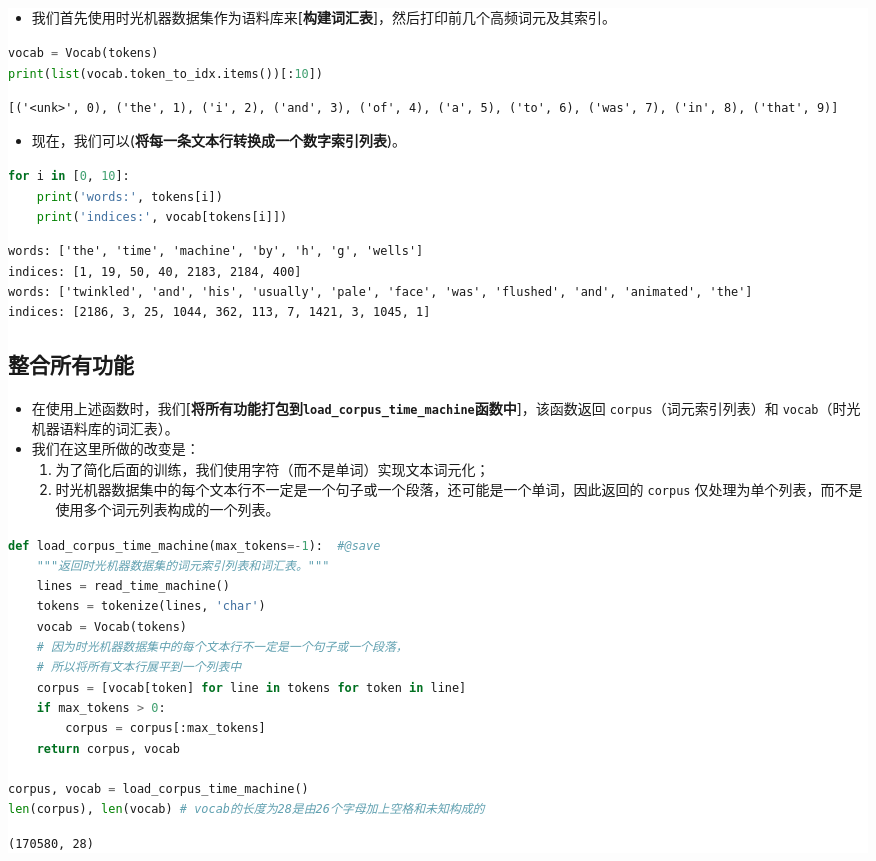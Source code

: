 * 我们首先使用时光机器数据集作为语料库来[**构建词汇表**]，然后打印前几个高频词元及其索引。


```python
vocab = Vocab(tokens)
print(list(vocab.token_to_idx.items())[:10])
```

    [('<unk>', 0), ('the', 1), ('i', 2), ('and', 3), ('of', 4), ('a', 5), ('to', 6), ('was', 7), ('in', 8), ('that', 9)]


* 现在，我们可以(**将每一条文本行转换成一个数字索引列表**)。


```python
for i in [0, 10]:
    print('words:', tokens[i])
    print('indices:', vocab[tokens[i]])
```

    words: ['the', 'time', 'machine', 'by', 'h', 'g', 'wells']
    indices: [1, 19, 50, 40, 2183, 2184, 400]
    words: ['twinkled', 'and', 'his', 'usually', 'pale', 'face', 'was', 'flushed', 'and', 'animated', 'the']
    indices: [2186, 3, 25, 1044, 362, 113, 7, 1421, 3, 1045, 1]


## 整合所有功能

* 在使用上述函数时，我们[**将所有功能打包到`load_corpus_time_machine`函数中**]，该函数返回 `corpus`（词元索引列表）和 `vocab`（时光机器语料库的词汇表）。
* 我们在这里所做的改变是：
    1. 为了简化后面的训练，我们使用字符（而不是单词）实现文本词元化；
    2. 时光机器数据集中的每个文本行不一定是一个句子或一个段落，还可能是一个单词，因此返回的 `corpus` 仅处理为单个列表，而不是使用多个词元列表构成的一个列表。


```python
def load_corpus_time_machine(max_tokens=-1):  #@save
    """返回时光机器数据集的词元索引列表和词汇表。"""
    lines = read_time_machine()
    tokens = tokenize(lines, 'char')
    vocab = Vocab(tokens)
    # 因为时光机器数据集中的每个文本行不一定是一个句子或一个段落，
    # 所以将所有文本行展平到一个列表中
    corpus = [vocab[token] for line in tokens for token in line]
    if max_tokens > 0:
        corpus = corpus[:max_tokens]
    return corpus, vocab

corpus, vocab = load_corpus_time_machine()
len(corpus), len(vocab) # vocab的长度为28是由26个字母加上空格和未知构成的
```




    (170580, 28)
